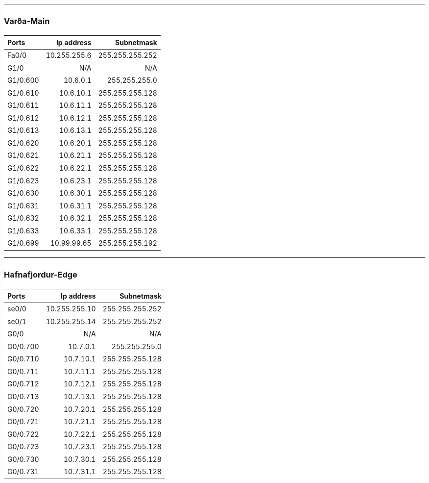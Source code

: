 ___

### Varða-Main

| Ports    | Ip address   | Subnetmask      |
| :------- | -----------: | --------------: |
| Fa0/0    | 10.255.255.6 | 255.255.255.252 |
| G1/0     |     N/A      |       N/A       | 
| G1/0.600 | 10.6.0.1     | 255.255.255.0   |
| G1/0.610 | 10.6.10.1    | 255.255.255.128 |
| G1/0.611 | 10.6.11.1    | 255.255.255.128 |
| G1/0.612 | 10.6.12.1    | 255.255.255.128 |
| G1/0.613 | 10.6.13.1    | 255.255.255.128 |
| G1/0.620 | 10.6.20.1    | 255.255.255.128 |
| G1/0.621 | 10.6.21.1    | 255.255.255.128 |
| G1/0.622 | 10.6.22.1    | 255.255.255.128 |
| G1/0.623 | 10.6.23.1    | 255.255.255.128 |
| G1/0.630 | 10.6.30.1    | 255.255.255.128 |
| G1/0.631 | 10.6.31.1    | 255.255.255.128 |
| G1/0.632 | 10.6.32.1    | 255.255.255.128 |
| G1/0.633 | 10.6.33.1    | 255.255.255.128 |
| G1/0.699 | 10.99.99.65  | 255.255.255.192 |

___

### Hafnafjordur-Edge

| Ports    | Ip address   | Subnetmask      |
| :------- | -----------: | --------------: |
| se0/0  | 10.255.255.10| 255.255.255.252 |
| se0/1  | 10.255.255.14| 255.255.255.252 |
| G0/0     |     N/A      |       N/A       |
| G0/0.700 | 10.7.0.1     | 255.255.255.0   |
| G0/0.710 | 10.7.10.1    | 255.255.255.128 |
| G0/0.711 | 10.7.11.1    | 255.255.255.128 |
| G0/0.712 | 10.7.12.1    | 255.255.255.128 |
| G0/0.713 | 10.7.13.1    | 255.255.255.128 |
| G0/0.720 | 10.7.20.1    | 255.255.255.128 |
| G0/0.721 | 10.7.21.1    | 255.255.255.128 |
| G0/0.722 | 10.7.22.1    | 255.255.255.128 |
| G0/0.723 | 10.7.23.1    | 255.255.255.128 |
| G0/0.730 | 10.7.30.1    | 255.255.255.128 |
| G0/0.731 | 10.7.31.1    | 255.255.255.128 |